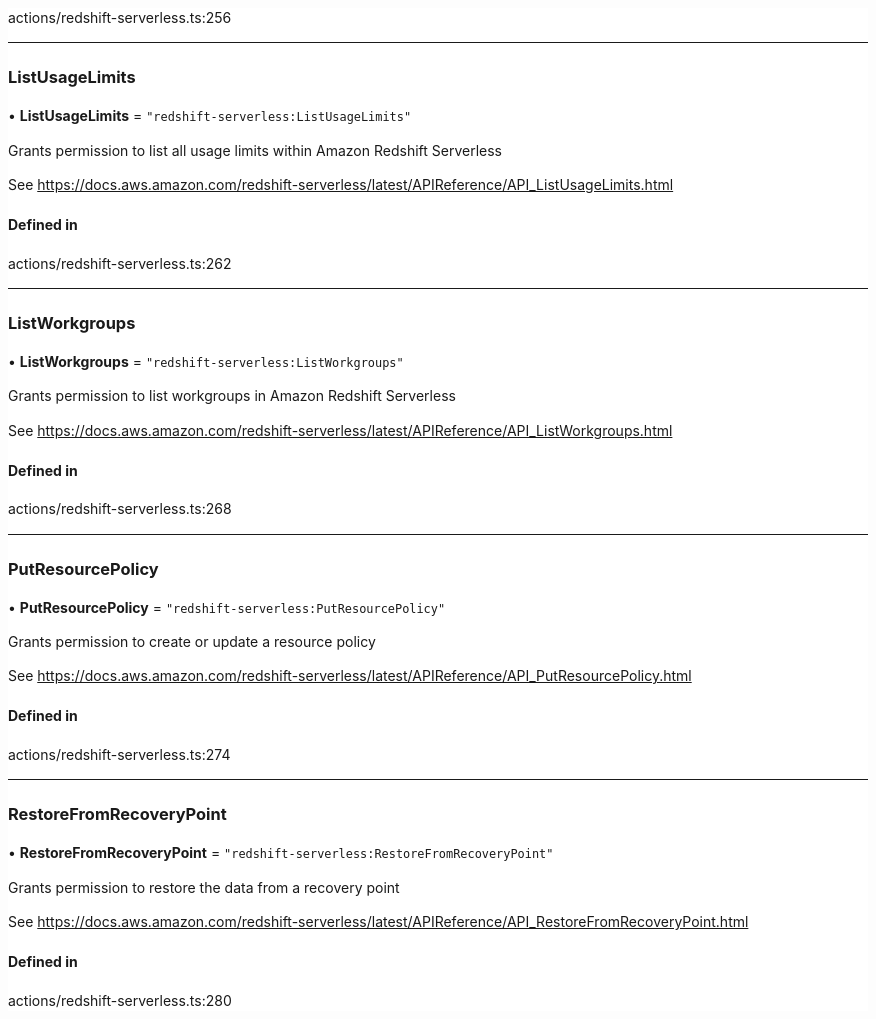 actions/redshift-serverless.ts:256

___

### ListUsageLimits

• **ListUsageLimits** = ``"redshift-serverless:ListUsageLimits"``

Grants permission to list all usage limits within Amazon Redshift Serverless

See https://docs.aws.amazon.com/redshift-serverless/latest/APIReference/API_ListUsageLimits.html

#### Defined in

actions/redshift-serverless.ts:262

___

### ListWorkgroups

• **ListWorkgroups** = ``"redshift-serverless:ListWorkgroups"``

Grants permission to list workgroups in Amazon Redshift Serverless

See https://docs.aws.amazon.com/redshift-serverless/latest/APIReference/API_ListWorkgroups.html

#### Defined in

actions/redshift-serverless.ts:268

___

### PutResourcePolicy

• **PutResourcePolicy** = ``"redshift-serverless:PutResourcePolicy"``

Grants permission to create or update a resource policy

See https://docs.aws.amazon.com/redshift-serverless/latest/APIReference/API_PutResourcePolicy.html

#### Defined in

actions/redshift-serverless.ts:274

___

### RestoreFromRecoveryPoint

• **RestoreFromRecoveryPoint** = ``"redshift-serverless:RestoreFromRecoveryPoint"``

Grants permission to restore the data from a recovery point

See https://docs.aws.amazon.com/redshift-serverless/latest/APIReference/API_RestoreFromRecoveryPoint.html

#### Defined in

actions/redshift-serverless.ts:280
